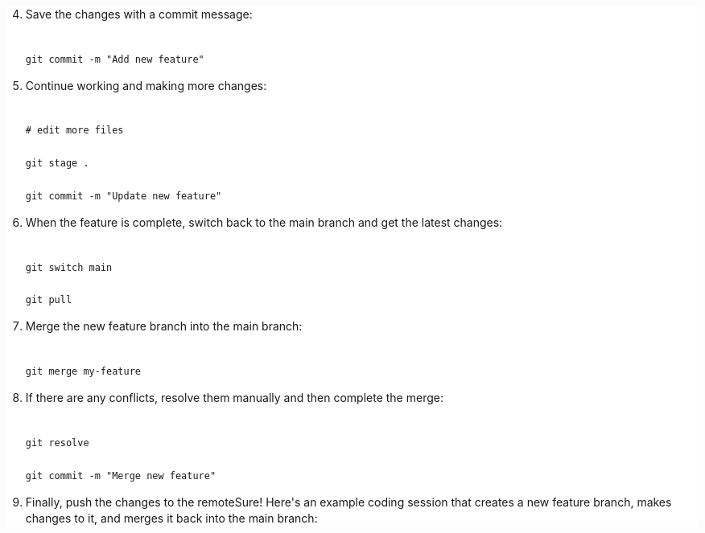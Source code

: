

4. Save the changes with a commit message:

   ```

   git commit -m "Add new feature"

   ```



5. Continue working and making more changes:

   ```

   # edit more files

   git stage .

   git commit -m "Update new feature"

   ```



6. When the feature is complete, switch back to the main branch and get the latest changes:

   ```

   git switch main

   git pull

   ```



7. Merge the new feature branch into the main branch:

   ```

   git merge my-feature

   ```



8. If there are any conflicts, resolve them manually and then complete the merge:

   ```

   git resolve

   git commit -m "Merge new feature"

   ```



9. Finally, push the changes to the remoteSure! Here's an example coding session that creates a new feature branch, makes changes to it, and merges it back into the main branch:
